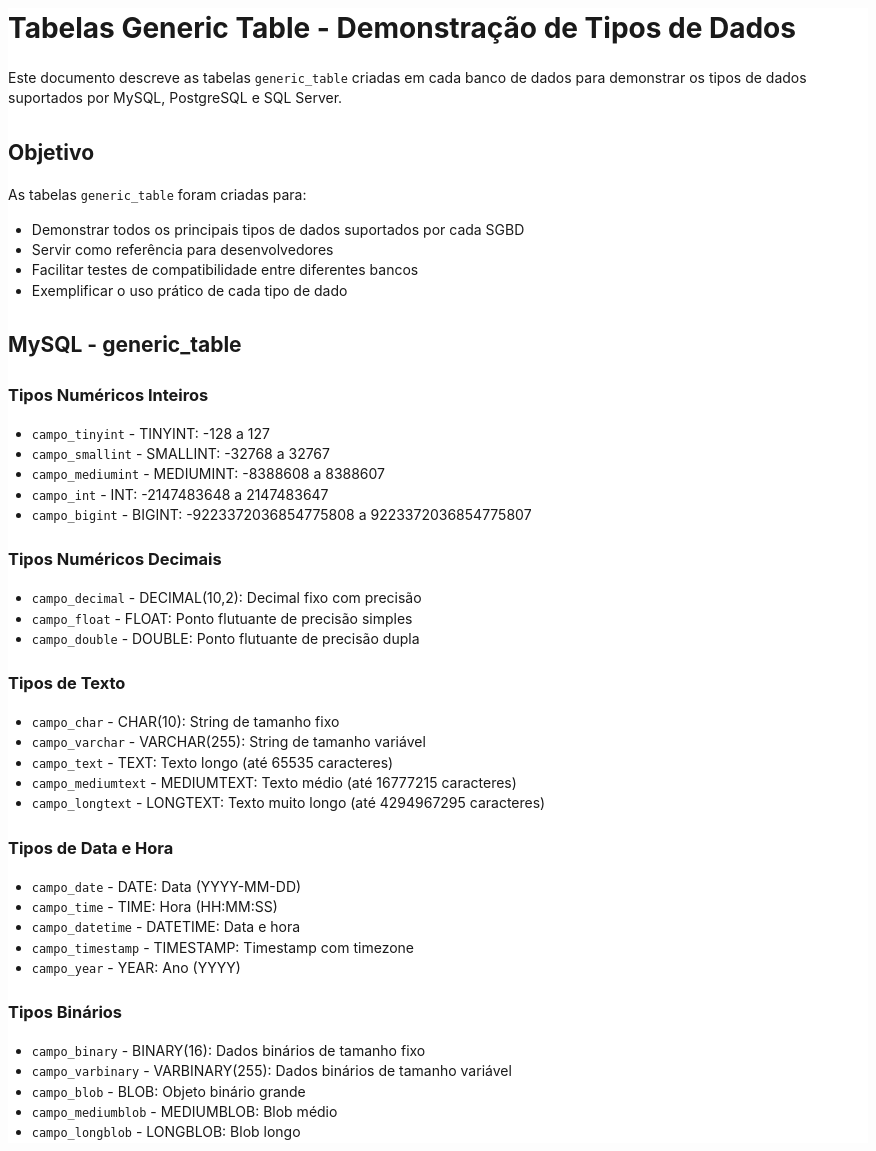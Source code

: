 # Tabelas Generic Table - Demonstração de Tipos de Dados

Este documento descreve as tabelas `generic_table` criadas em cada banco de dados para demonstrar os tipos de dados suportados por MySQL, PostgreSQL e SQL Server.

## Objetivo

As tabelas `generic_table` foram criadas para:
- Demonstrar todos os principais tipos de dados suportados por cada SGBD
- Servir como referência para desenvolvedores
- Facilitar testes de compatibilidade entre diferentes bancos
- Exemplificar o uso prático de cada tipo de dado

## MySQL - generic_table

### Tipos Numéricos Inteiros
- `campo_tinyint` - TINYINT: -128 a 127
- `campo_smallint` - SMALLINT: -32768 a 32767  
- `campo_mediumint` - MEDIUMINT: -8388608 a 8388607
- `campo_int` - INT: -2147483648 a 2147483647
- `campo_bigint` - BIGINT: -9223372036854775808 a 9223372036854775807

### Tipos Numéricos Decimais
- `campo_decimal` - DECIMAL(10,2): Decimal fixo com precisão
- `campo_float` - FLOAT: Ponto flutuante de precisão simples
- `campo_double` - DOUBLE: Ponto flutuante de precisão dupla

### Tipos de Texto
- `campo_char` - CHAR(10): String de tamanho fixo
- `campo_varchar` - VARCHAR(255): String de tamanho variável
- `campo_text` - TEXT: Texto longo (até 65535 caracteres)
- `campo_mediumtext` - MEDIUMTEXT: Texto médio (até 16777215 caracteres)
- `campo_longtext` - LONGTEXT: Texto muito longo (até 4294967295 caracteres)

### Tipos de Data e Hora
- `campo_date` - DATE: Data (YYYY-MM-DD)
- `campo_time` - TIME: Hora (HH:MM:SS)
- `campo_datetime` - DATETIME: Data e hora
- `campo_timestamp` - TIMESTAMP: Timestamp com timezone
- `campo_year` - YEAR: Ano (YYYY)

### Tipos Binários
- `campo_binary` - BINARY(16): Dados binários de tamanho fixo
- `campo_varbinary` - VARBINARY(255): Dados binários de tamanho variável
- `campo_blob` - BLOB: Objeto binário grande
- `campo_mediumblob` - MEDIUMBLOB: Blob médio
- `campo_longblob` - LONGBLOB: Blob longo
